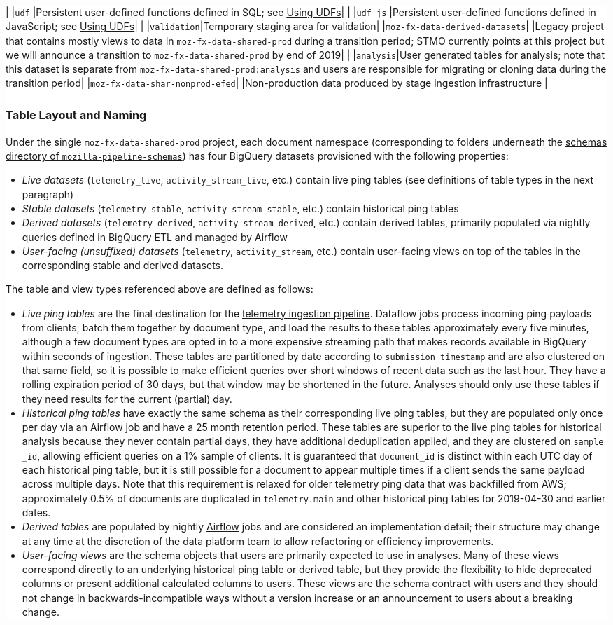 |   |`udf` |Persistent user-defined functions defined in SQL; see [Using UDFs](#using-udfs)|
|   |`udf_js` |Persistent user-defined functions defined in JavaScript; see [Using UDFs](#using-udfs)|
|   |`validation`|Temporary staging area for validation|
|`moz-fx-data-derived-datasets`|    |Legacy project that contains mostly views to data in `moz-fx-data-shared-prod` during a transition period; STMO currently points at this project but we will announce a transition to `moz-fx-data-shared-prod` by end of 2019|
|   |`analysis`|User generated tables for analysis; note that this dataset is separate from `moz-fx-data-shared-prod:analysis` and users are responsible for migrating or cloning data during the transition period|
|`moz-fx-data-shar-nonprod-efed`| |Non-production data produced by stage ingestion infrastructure |

### Table Layout and Naming

Under the single `moz-fx-data-shared-prod` project,
each document namespace (corresponding to folders underneath the [schemas directory of `mozilla-pipeline-schemas`](https://github.com/mozilla-services/mozilla-pipeline-schemas/tree/master/schemas)) has four BigQuery datasets provisioned with the following properties:

- _Live datasets_ (`telemetry_live`, `activity_stream_live`, etc.) contain live ping tables (see definitions of table types in the next paragraph)
- _Stable datasets_ (`telemetry_stable`, `activity_stream_stable`, etc.) contain historical ping tables
- _Derived datasets_ (`telemetry_derived`, `activity_stream_derived`, etc.) contain derived tables, primarily populated via nightly queries defined in [BigQuery ETL](https://github.com/mozilla/bigquery-etl) and managed by Airflow
- _User-facing (unsuffixed) datasets_ (`telemetry`, `activity_stream`, etc.) contain user-facing views on top of the tables in the corresponding stable and derived datasets.

The table and view types referenced above are defined as follows:

- _Live ping tables_ are the final destination for the [telemetry ingestion pipeline](https://mozilla.github.io/gcp-ingestion/). Dataflow jobs process incoming ping payloads from clients, batch them together by document type, and load the results to these tables approximately every five minutes, although a few document types are opted in to a more expensive streaming path that makes records available in BigQuery within seconds of ingestion. These tables are partitioned by date according to `submission_timestamp` and are also clustered on that same field, so it is possible to make efficient queries over short windows of recent data such as the last hour. They have a rolling expiration period of 30 days, but that window may be shortened in the future. Analyses should only use these tables if they need results for the current (partial) day.
- _Historical ping tables_ have exactly the same schema as their corresponding live ping tables, but they are populated only once per day via an Airflow job and have a 25 month retention period. These tables are superior to the live ping tables for historical analysis because they never contain partial days, they have additional deduplication applied, and they are clustered on `sample_id`, allowing efficient queries on a 1% sample of clients. It is guaranteed that `document_id` is distinct within each UTC day of each historical ping table, but it is still possible for a document to appear multiple times if a client sends the same payload across multiple days. Note that this requirement is relaxed for older telemetry ping data that was backfilled from AWS; approximately 0.5% of documents are duplicated in `telemetry.main` and other historical ping tables for 2019-04-30 and earlier dates.
- _Derived tables_ are populated by nightly [Airflow](https://workflow.telemetry.mozilla.org/home) jobs and are considered an implementation detail; their structure may change at any time at the discretion of the data platform team to allow refactoring or efficiency improvements.
- _User-facing views_ are the schema objects that users are primarily expected to use in analyses. Many of these views correspond directly to an underlying historical ping table or derived table, but they provide the flexibility to hide deprecated columns or present additional calculated columns to users. These views are the schema contract with users and they should not change in backwards-incompatible ways without a version increase or an announcement to users about a breaking change.
